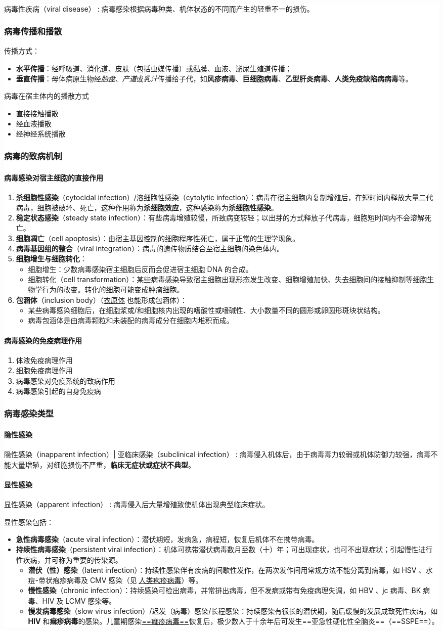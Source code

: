 病毒性疾病（viral disease）
: 病毒感染根据病毒种类、机体状态的不同而产生的轻重不一的损伤。

### 病毒传播和播散

传播方式：
- **水平传播**：经呼吸道、消化道、皮肤（包括虫媒传播）或黏膜、血液、泌尿生殖道传播；
- **垂直传播**：母体病原生物经*胎盘*、*产道*或*乳汁*传播给子代，如**风疹病毒**、**巨细胞病毒**、**乙型肝炎病毒**、**人类免疫缺陷病病毒**等。

病毒在宿主体内的播散方式
- 直接接触播散
- 经血液播散
- 经神经系统播散

### 病毒的致病机制

#### 病毒感染对宿主细胞的直接作用

1. **杀细胞性感染**（cytocidal infection）/溶细胞性感染（cytolytic infection）：病毒在宿主细胞内复制增殖后，在短时间内释放大量二代病毒，细胞被破坏、死亡，这种作用称为**杀细胞效应**，这种感染称为**杀细胞性感染**。
2. **稳定状态感染**（steady state infection）：有些病毒增殖较慢，所致病变较轻；以出芽的方式释放子代病毒，细胞短时间内不会溶解死亡。
3. **细胞凋亡**（cell apoptosis）：由宿主基因控制的细胞程序性死亡，属于正常的生理学现象。
4. **病毒基因组的整合**（viral integration）：病毒的遗传物质结合至宿主细胞的染色体内。
5. **细胞增生与细胞转化**：
    - 细胞增生：少数病毒感染宿主细胞后反而会促进宿主细胞 DNA 的合成。
    - 细胞转化（cell transformation）：某些病毒感染导致宿主细胞出现形态发生改变、细胞增殖加快、失去细胞间的接触抑制等细胞生物学行为的改变。转化的细胞可能变成肿瘤细胞。
6. **包涵体**（inclusion body）（<a href="{% post_path 衣原体 %}">衣原体</a> 也能形成包涵体）：
    - 某些病毒感染细胞后，在细胞浆或/和细胞核内出现的嗜酸性或嗜碱性、大小数量不同的圆形或卵圆形斑块状结构。
    - 病毒包涵体是由病毒颗粒和未装配的病毒成分在细胞内堆积而成。

#### 病毒感染的免疫病理作用

1. 体液免疫病理作用
2. 细胞免疫病理作用
3. 病毒感染对免疫系统的致病作用
4. 病毒感染引起的自身免疫病

### 病毒感染类型

#### 隐性感染

隐性感染（inapparent infection）| 亚临床感染（subclinical infection）
: 病毒侵入机体后，由于病毒毒力较弱或机体防御力较强，病毒不能大量增殖，对细胞损伤不严重，**临床无症状或症状不典型**。

#### 显性感染

显性感染（apparent infection）
: 病毒侵入后大量增殖致使机体出现典型临床症状。

显性感染包括：
- **急性病毒感染**（acute viral infection）：潜伏期短，发病急，病程短，恢复后机体不在携带病毒。
- **持续性病毒感染**（persistent viral infection）：机体可携带潜伏病毒数月至数（十）年；可出现症状，也可不出现症状；引起慢性进行性疾病，并可称为重要的传染源。
    - **潜伏（性）感染**（latent infection）：持续性感染伴有疾病的间歇性发作，在两次发作间用常规方法不能分离到病毒，如 HSV 、水痘-带状疱疹病毒及 CMV 感染（见 <a href="{% post_path 人类疱疹病毒 %}">人类疱疹病毒</a>）等。
    - **慢性感染**（chronic infection）：持续感染可检出病毒，并常排出病毒，但不发病或带有免疫病理失调，如 HBV 、jc 病毒、BK 病毒、HIV 及 LCMV 感染等。
    - **慢发病毒感染**（slow virus infection）/迟发（病毒）感染/长程感染：持续感染有很长的潜伏期，随后缓慢的发展成致死性疾病，如 **HIV** 和**痲疹病毒**的感染。儿童期感染<a href="{% post_path 呼吸道感染病毒 %}#痲疹病毒">==痲疹病毒==</a>恢复后，极少数人于十余年后可发生==亚急性硬化性全脑炎==（==SSPE==）。
